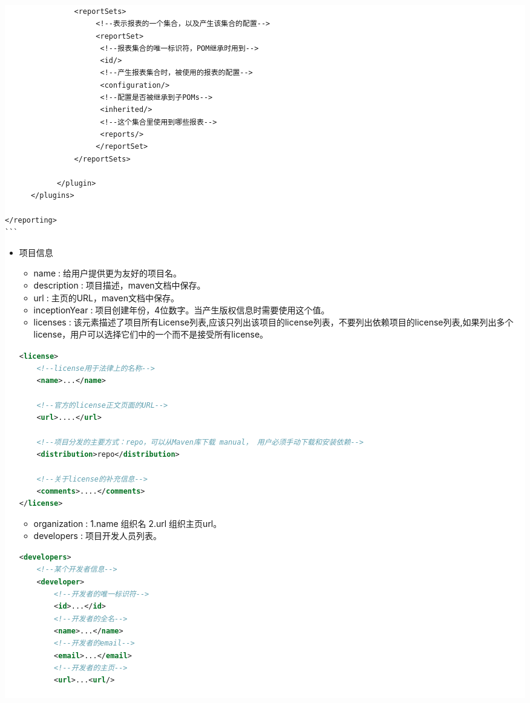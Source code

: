                     <reportSets>
                         <!--表示报表的一个集合，以及产生该集合的配置-->
                         <reportSet>
                          <!--报表集合的唯一标识符，POM继承时用到-->
                          <id/>
                          <!--产生报表集合时，被使用的报表的配置-->
                          <configuration/>
                          <!--配置是否被继承到子POMs-->
                          <inherited/>
                          <!--这个集合里使用到哪些报表-->
                          <reports/>
                         </reportSet>
                    </reportSets>
                   
                </plugin>
          </plugins>
        
    </reporting>
    ```

  - 项目信息

    - name : 给用户提供更为友好的项目名。
    - description : 项目描述，maven文档中保存。
    - url : 主页的URL，maven文档中保存。
    - inceptionYear : 项目创建年份，4位数字。当产生版权信息时需要使用这个值。
    - licenses : 该元素描述了项目所有License列表,应该只列出该项目的license列表，不要列出依赖项目的license列表,如果列出多个license，用户可以选择它们中的一个而不是接受所有license。

    ```xml
    <license>
        <!--license用于法律上的名称-->
        <name>...</name>
        
        <!--官方的license正文页面的URL-->
        <url>....</url>
        
        <!--项目分发的主要方式：repo，可以从Maven库下载 manual， 用户必须手动下载和安装依赖-->
        <distribution>repo</distribution>
        
        <!--关于license的补充信息-->
        <comments>....</comments>
    </license>
    ```

    - organization : 1.name 组织名 2.url 组织主页url。
    - developers : 项目开发人员列表。

    ```xml
    <developers>
        <!--某个开发者信息-->
        <developer>
            <!--开发者的唯一标识符-->
            <id>...</id>
            <!--开发者的全名-->
            <name>...</name>
            <!--开发者的email-->
            <email>...</email>
            <!--开发者的主页-->
            <url>...<url/>
            